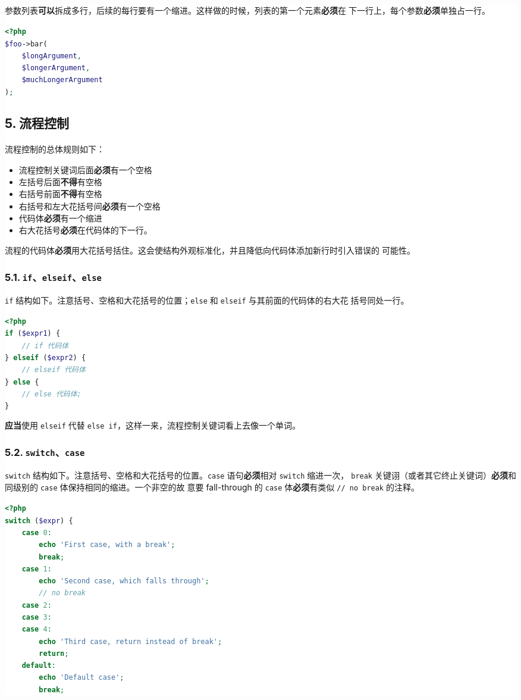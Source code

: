 参数列表**可以**拆成多行，后续的每行要有一个缩进。这样做的时候，列表的第一个元素**必须**在
下一行上，每个参数**必须**单独占一行。

~~~php
<?php
$foo->bar(
    $longArgument,
    $longerArgument,
    $muchLongerArgument
);
~~~

## 5. 流程控制

流程控制的总体规则如下：

- 流程控制关键词后面**必须**有一个空格
- 左括号后面**不得**有空格
- 右括号前面**不得**有空格
- 右括号和左大花括号间**必须**有一个空格
- 代码体**必须**有一个缩进
- 右大花括号**必须**在代码体的下一行。

流程的代码体**必须**用大花括号括住。这会使结构外观标准化，并且降低向代码体添加新行时引入错误的
可能性。

### 5.1. `if`、`elseif`、`else`

`if` 结构如下。注意括号、空格和大花括号的位置；`else` 和 `elseif` 与其前面的代码体的右大花
括号同处一行。

~~~php
<?php
if ($expr1) {
    // if 代码体
} elseif ($expr2) {
    // elseif 代码体
} else {
    // else 代码体;
}
~~~

**应当**使用 `elseif` 代替 `else if`，这样一来，流程控制关键词看上去像一个单词。

### 5.2. `switch`、`case`

`switch` 结构如下。注意括号、空格和大花括号的位置。`case` 语句**必须**相对 `switch` 缩进一次，
`break` 关键诩（或者其它终止关键词）**必须**和同级别的 `case` 体保持相同的缩进。一个非空的故
意要 fall-through 的 `case` 体**必须**有类似 `// no break` 的注释。

~~~php
<?php
switch ($expr) {
    case 0:
        echo 'First case, with a break';
        break;
    case 1:
        echo 'Second case, which falls through';
        // no break
    case 2:
    case 3:
    case 4:
        echo 'Third case, return instead of break';
        return;
    default:
        echo 'Default case';
        break;
~~~
